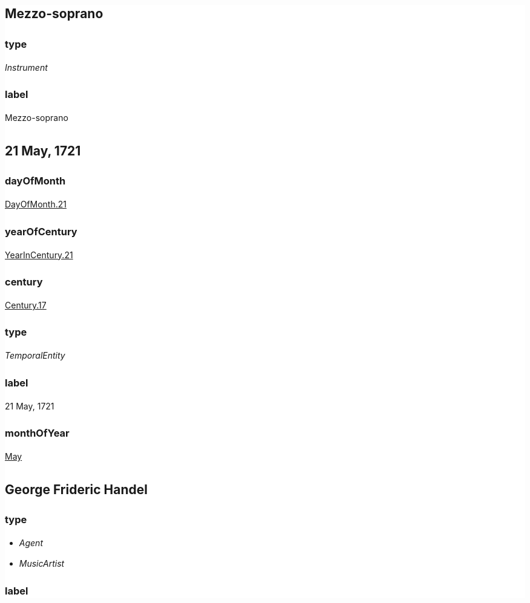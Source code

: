 ## Mezzo-soprano

### type


*Instrument*

### label


Mezzo-soprano

## 21 May, 1721

### dayOfMonth


[DayOfMonth.21](#DayOfMonth.21)

### yearOfCentury


[YearInCentury.21](#YearInCentury.21)

### century


[Century.17](#Century.17)

### type


*TemporalEntity*

### label


21 May, 1721

### monthOfYear


[May](#May)

## George Frideric Handel

### type

 - *Agent*

 - *MusicArtist*

### label

